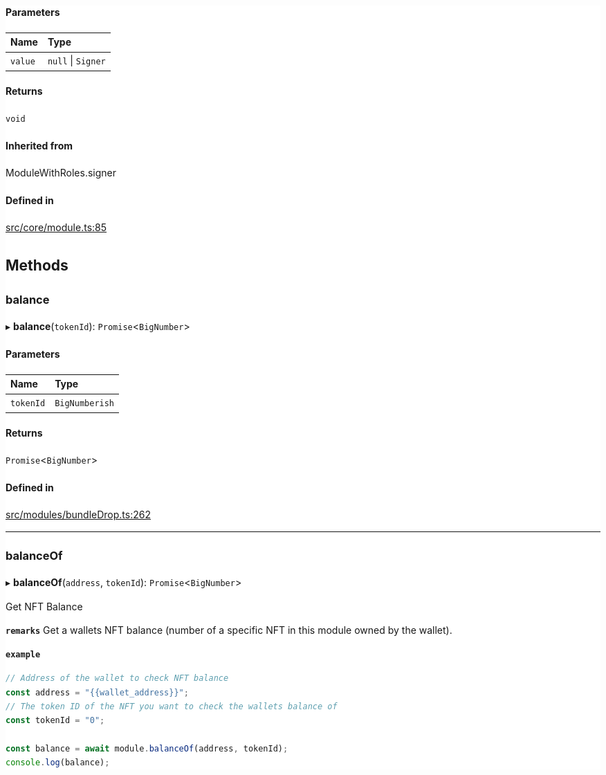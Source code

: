 #### Parameters

| Name    | Type               |
| :------ | :----------------- |
| `value` | `null` \| `Signer` |

#### Returns

`void`

#### Inherited from

ModuleWithRoles.signer

#### Defined in

[src/core/module.ts:85](https://github.com/PrasoonPratham/nftlabs-sdk-ts/blob/68c3596/src/core/module.ts#L85)

## Methods

### balance

▸ **balance**(`tokenId`): `Promise`<`BigNumber`\>

#### Parameters

| Name      | Type           |
| :-------- | :------------- |
| `tokenId` | `BigNumberish` |

#### Returns

`Promise`<`BigNumber`\>

#### Defined in

[src/modules/bundleDrop.ts:262](https://github.com/PrasoonPratham/nftlabs-sdk-ts/blob/68c3596/src/modules/bundleDrop.ts#L262)

---

### balanceOf

▸ **balanceOf**(`address`, `tokenId`): `Promise`<`BigNumber`\>

Get NFT Balance

**`remarks`** Get a wallets NFT balance (number of a specific NFT in this module owned by the wallet).

**`example`**

```javascript
// Address of the wallet to check NFT balance
const address = "{{wallet_address}}";
// The token ID of the NFT you want to check the wallets balance of
const tokenId = "0";

const balance = await module.balanceOf(address, tokenId);
console.log(balance);
```
